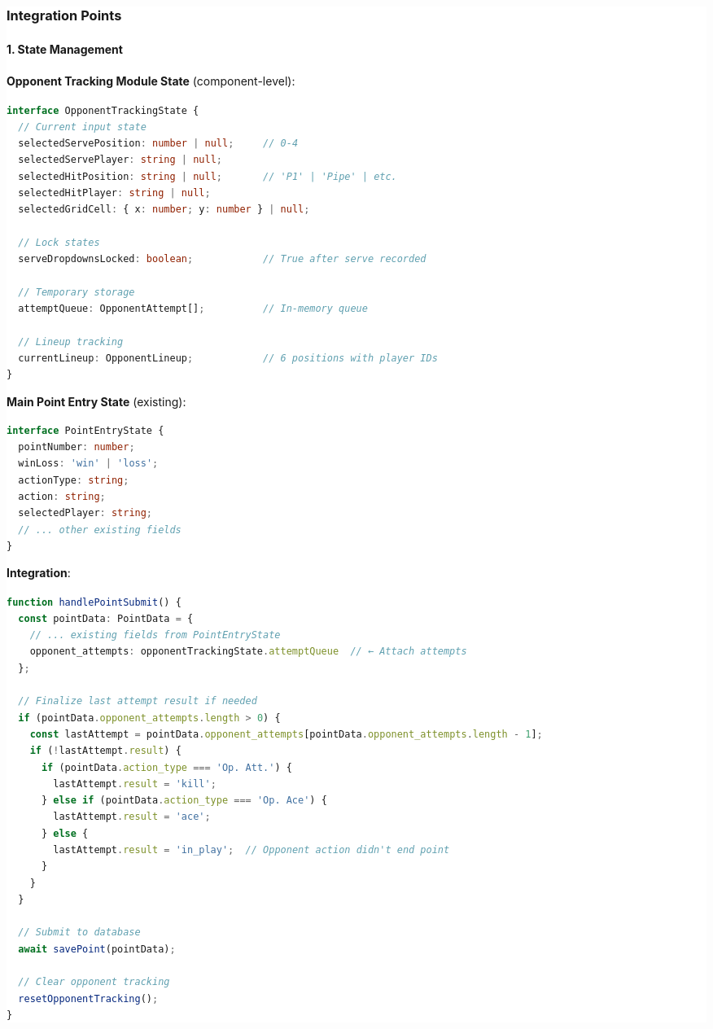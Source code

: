 
### Integration Points

#### 1. State Management

**Opponent Tracking Module State** (component-level):
```typescript
interface OpponentTrackingState {
  // Current input state
  selectedServePosition: number | null;     // 0-4
  selectedServePlayer: string | null;
  selectedHitPosition: string | null;       // 'P1' | 'Pipe' | etc.
  selectedHitPlayer: string | null;
  selectedGridCell: { x: number; y: number } | null;

  // Lock states
  serveDropdownsLocked: boolean;            // True after serve recorded

  // Temporary storage
  attemptQueue: OpponentAttempt[];          // In-memory queue

  // Lineup tracking
  currentLineup: OpponentLineup;            // 6 positions with player IDs
}
```

**Main Point Entry State** (existing):
```typescript
interface PointEntryState {
  pointNumber: number;
  winLoss: 'win' | 'loss';
  actionType: string;
  action: string;
  selectedPlayer: string;
  // ... other existing fields
}
```

**Integration**:
```typescript
function handlePointSubmit() {
  const pointData: PointData = {
    // ... existing fields from PointEntryState
    opponent_attempts: opponentTrackingState.attemptQueue  // ← Attach attempts
  };

  // Finalize last attempt result if needed
  if (pointData.opponent_attempts.length > 0) {
    const lastAttempt = pointData.opponent_attempts[pointData.opponent_attempts.length - 1];
    if (!lastAttempt.result) {
      if (pointData.action_type === 'Op. Att.') {
        lastAttempt.result = 'kill';
      } else if (pointData.action_type === 'Op. Ace') {
        lastAttempt.result = 'ace';
      } else {
        lastAttempt.result = 'in_play';  // Opponent action didn't end point
      }
    }
  }

  // Submit to database
  await savePoint(pointData);

  // Clear opponent tracking
  resetOpponentTracking();
}
```